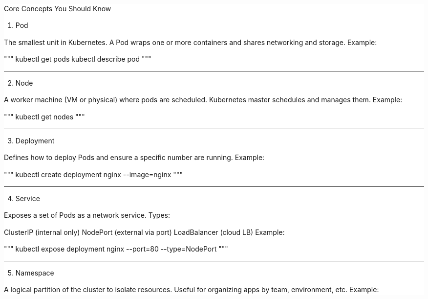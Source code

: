 
 Core Concepts You Should Know

 1. Pod

 The smallest unit in Kubernetes.
 A Pod wraps one or more containers and shares networking and storage.
 Example:

  """
  kubectl get pods
  kubectl describe pod <pod-name>
  """

---

 2. Node

 A worker machine (VM or physical) where pods are scheduled.
 Kubernetes master schedules and manages them.
 Example:

  """
  kubectl get nodes
  """

---

 3. Deployment

 Defines how to deploy Pods and ensure a specific number are running.
 Example:

  """
  kubectl create deployment nginx --image=nginx
  """

---

 4. Service

 Exposes a set of Pods as a network service.
 Types:

   ClusterIP (internal only)
   NodePort (external via port)
   LoadBalancer (cloud LB)
 Example:

  """
  kubectl expose deployment nginx --port=80 --type=NodePort
  """

---

 5. Namespace

 A logical partition of the cluster to isolate resources.
 Useful for organizing apps by team, environment, etc.
 Example:
